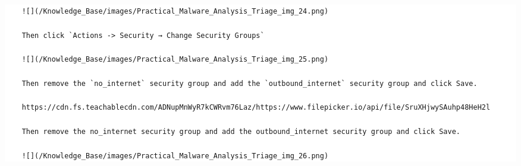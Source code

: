         ![](/Knowledge_Base/images/Practical_Malware_Analysis_Triage_img_24.png)

		Then click `Actions -> Security → Change Security Groups`

        ![](/Knowledge_Base/images/Practical_Malware_Analysis_Triage_img_25.png)

		Then remove the `no_internet` security group and add the `outbound_internet` security group and click Save.

        https://cdn.fs.teachablecdn.com/ADNupMnWyR7kCWRvm76Laz/https://www.filepicker.io/api/file/SruXHjwySAuhp48HeH2l

		Then remove the no_internet security group and add the outbound_internet security group and click Save.

        ![](/Knowledge_Base/images/Practical_Malware_Analysis_Triage_img_26.png)
